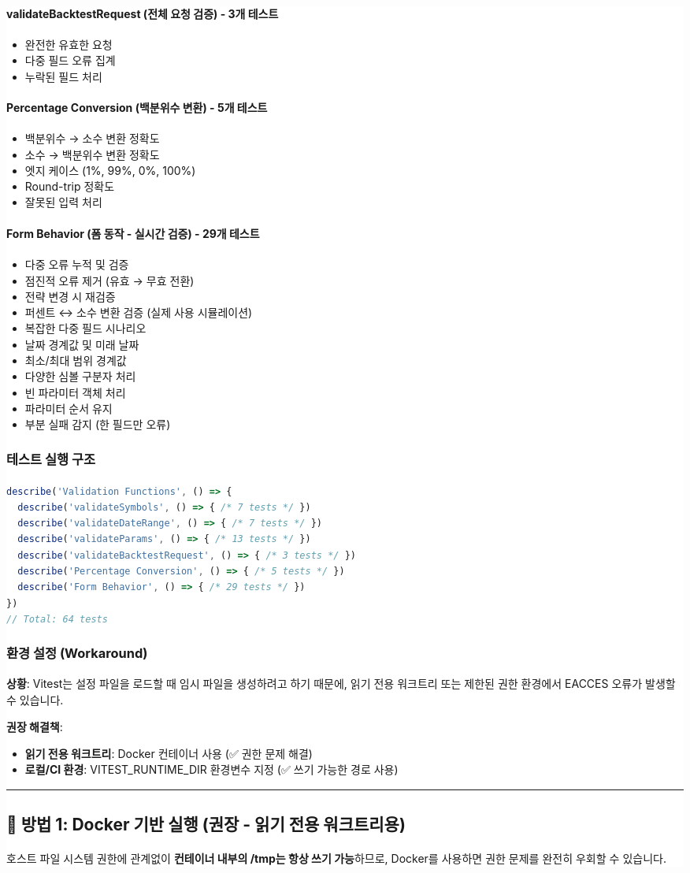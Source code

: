 #### validateBacktestRequest (전체 요청 검증) - 3개 테스트
- 완전한 유효한 요청
- 다중 필드 오류 집계
- 누락된 필드 처리

#### Percentage Conversion (백분위수 변환) - 5개 테스트
- 백분위수 → 소수 변환 정확도
- 소수 → 백분위수 변환 정확도
- 엣지 케이스 (1%, 99%, 0%, 100%)
- Round-trip 정확도
- 잘못된 입력 처리

#### Form Behavior (폼 동작 - 실시간 검증) - 29개 테스트
- 다중 오류 누적 및 검증
- 점진적 오류 제거 (유효 → 무효 전환)
- 전략 변경 시 재검증
- 퍼센트 ↔ 소수 변환 검증 (실제 사용 시뮬레이션)
- 복잡한 다중 필드 시나리오
- 날짜 경계값 및 미래 날짜
- 최소/최대 범위 경계값
- 다양한 심볼 구분자 처리
- 빈 파라미터 객체 처리
- 파라미터 순서 유지
- 부분 실패 감지 (한 필드만 오류)

### 테스트 실행 구조

```javascript
describe('Validation Functions', () => {
  describe('validateSymbols', () => { /* 7 tests */ })
  describe('validateDateRange', () => { /* 7 tests */ })
  describe('validateParams', () => { /* 13 tests */ })
  describe('validateBacktestRequest', () => { /* 3 tests */ })
  describe('Percentage Conversion', () => { /* 5 tests */ })
  describe('Form Behavior', () => { /* 29 tests */ })
})
// Total: 64 tests
```

### 환경 설정 (Workaround)

**상황**: Vitest는 설정 파일을 로드할 때 임시 파일을 생성하려고 하기 때문에, 읽기 전용 워크트리 또는 제한된 권한 환경에서 EACCES 오류가 발생할 수 있습니다.

**권장 해결책**:
- **읽기 전용 워크트리**: Docker 컨테이너 사용 (✅ 권한 문제 해결)
- **로컬/CI 환경**: VITEST_RUNTIME_DIR 환경변수 지정 (✅ 쓰기 가능한 경로 사용)

---

## 🐳 방법 1: Docker 기반 실행 (권장 - 읽기 전용 워크트리용)

호스트 파일 시스템 권한에 관계없이 **컨테이너 내부의 /tmp는 항상 쓰기 가능**하므로, Docker를 사용하면 권한 문제를 완전히 우회할 수 있습니다.
